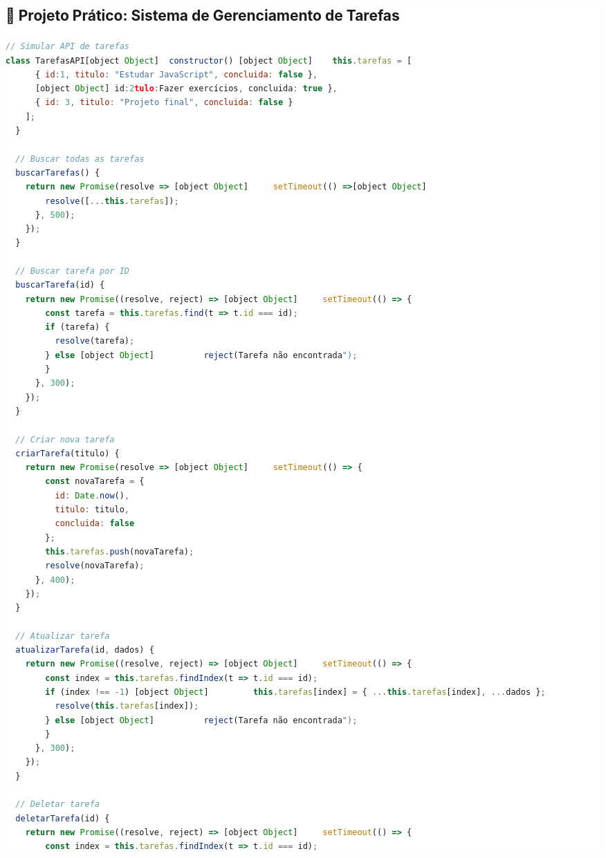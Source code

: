 
## 🚀 Projeto Prático: Sistema de Gerenciamento de Tarefas

```javascript
// Simular API de tarefas
class TarefasAPI[object Object]  constructor() [object Object]    this.tarefas = [
      { id:1, titulo: "Estudar JavaScript", concluida: false },
      [object Object] id:2tulo:Fazer exercícios, concluida: true },
      { id: 3, titulo: "Projeto final", concluida: false }
    ];
  }
  
  // Buscar todas as tarefas
  buscarTarefas() {
    return new Promise(resolve => [object Object]     setTimeout(() =>[object Object]
        resolve([...this.tarefas]);
      }, 500);
    });
  }
  
  // Buscar tarefa por ID
  buscarTarefa(id) {
    return new Promise((resolve, reject) => [object Object]     setTimeout(() => {
        const tarefa = this.tarefas.find(t => t.id === id);
        if (tarefa) {
          resolve(tarefa);
        } else [object Object]          reject(Tarefa não encontrada");
        }
      }, 300);
    });
  }
  
  // Criar nova tarefa
  criarTarefa(titulo) {
    return new Promise(resolve => [object Object]     setTimeout(() => {
        const novaTarefa = {
          id: Date.now(),
          titulo: titulo,
          concluida: false
        };
        this.tarefas.push(novaTarefa);
        resolve(novaTarefa);
      }, 400);
    });
  }
  
  // Atualizar tarefa
  atualizarTarefa(id, dados) {
    return new Promise((resolve, reject) => [object Object]     setTimeout(() => {
        const index = this.tarefas.findIndex(t => t.id === id);
        if (index !== -1) [object Object]         this.tarefas[index] = { ...this.tarefas[index], ...dados };
          resolve(this.tarefas[index]);
        } else [object Object]          reject(Tarefa não encontrada");
        }
      }, 300);
    });
  }
  
  // Deletar tarefa
  deletarTarefa(id) {
    return new Promise((resolve, reject) => [object Object]     setTimeout(() => {
        const index = this.tarefas.findIndex(t => t.id === id);
```